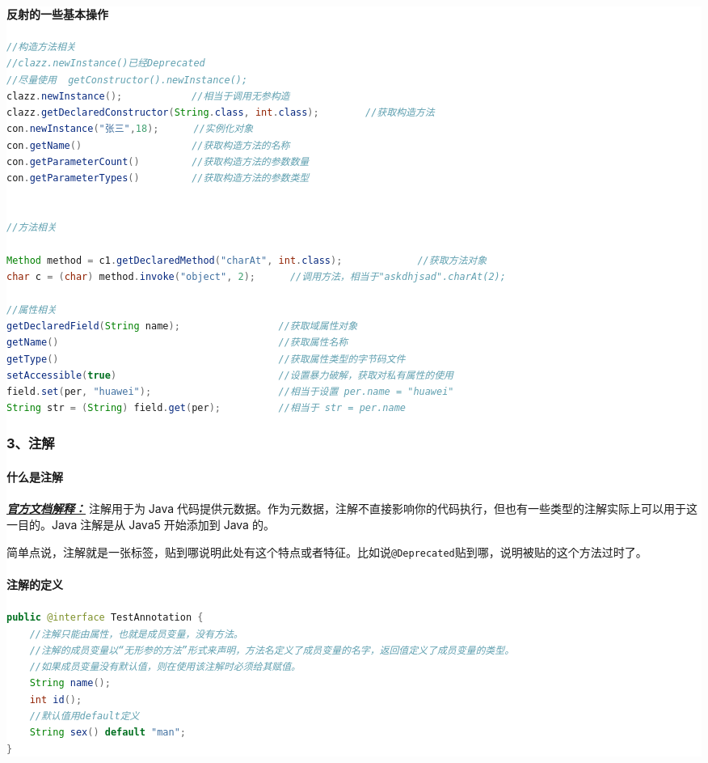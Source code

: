 

#### 反射的一些基本操作

```java
//构造方法相关
//clazz.newInstance()已经Deprecated
//尽量使用  getConstructor().newInstance();
clazz.newInstance();        	//相当于调用无参构造
clazz.getDeclaredConstructor(String.class, int.class);        //获取构造方法
con.newInstance("张三",18);      //实例化对象
con.getName()     				//获取构造方法的名称
con.getParameterCount()       	//获取构造方法的参数数量
con.getParameterTypes()       	//获取构造方法的参数类型


//方法相关
    
Method method = c1.getDeclaredMethod("charAt", int.class);             //获取方法对象
char c = (char) method.invoke("object", 2);      //调用方法，相当于"askdhjsad".charAt(2);

//属性相关
getDeclaredField(String name);                 //获取域属性对象
getName()                                      //获取属性名称
getType()                                      //获取属性类型的字节码文件
setAccessible(true)                            //设置暴力破解，获取对私有属性的使用
field.set(per, "huawei");                      //相当于设置 per.name = "huawei"
String str = (String) field.get(per);          //相当于 str = per.name

```



### 3、注解

#### 什么是注解

<u>***官方文档解释：***</u> 注解用于为 Java 代码提供元数据。作为元数据，注解不直接影响你的代码执行，但也有一些类型的注解实际上可以用于这一目的。Java 注解是从 Java5 开始添加到 Java 的。

简单点说，注解就是一张标签，贴到哪说明此处有这个特点或者特征。比如说`@Deprecated`贴到哪，说明被贴的这个方法过时了。



#### 注解的定义

```java
public @interface TestAnnotation {
    //注解只能由属性，也就是成员变量，没有方法。
    //注解的成员变量以“无形参的方法”形式来声明，方法名定义了成员变量的名字，返回值定义了成员变量的类型。
    //如果成员变量没有默认值，则在使用该注解时必须给其赋值。
    String name();
    int id();
    //默认值用default定义
    String sex() default "man";
}
```
